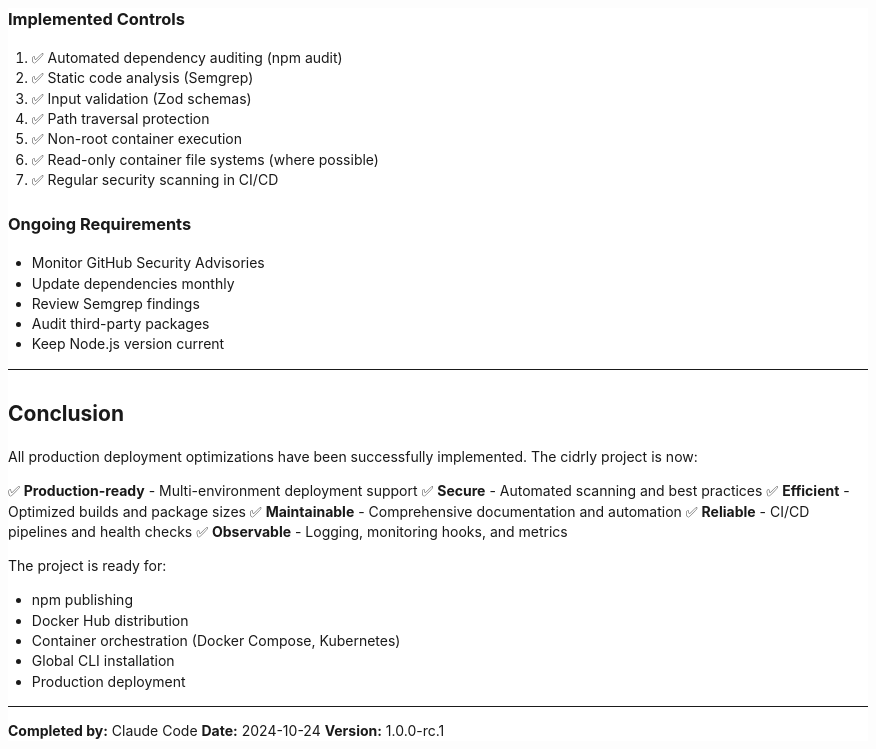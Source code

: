 ### Implemented Controls

1. ✅ Automated dependency auditing (npm audit)
2. ✅ Static code analysis (Semgrep)
3. ✅ Input validation (Zod schemas)
4. ✅ Path traversal protection
5. ✅ Non-root container execution
6. ✅ Read-only container file systems (where possible)
7. ✅ Regular security scanning in CI/CD

### Ongoing Requirements

- Monitor GitHub Security Advisories
- Update dependencies monthly
- Review Semgrep findings
- Audit third-party packages
- Keep Node.js version current

---

## Conclusion

All production deployment optimizations have been successfully implemented. The cidrly project is now:

✅ **Production-ready** - Multi-environment deployment support
✅ **Secure** - Automated scanning and best practices
✅ **Efficient** - Optimized builds and package sizes
✅ **Maintainable** - Comprehensive documentation and automation
✅ **Reliable** - CI/CD pipelines and health checks
✅ **Observable** - Logging, monitoring hooks, and metrics

The project is ready for:

- npm publishing
- Docker Hub distribution
- Container orchestration (Docker Compose, Kubernetes)
- Global CLI installation
- Production deployment

---

**Completed by:** Claude Code
**Date:** 2024-10-24
**Version:** 1.0.0-rc.1

